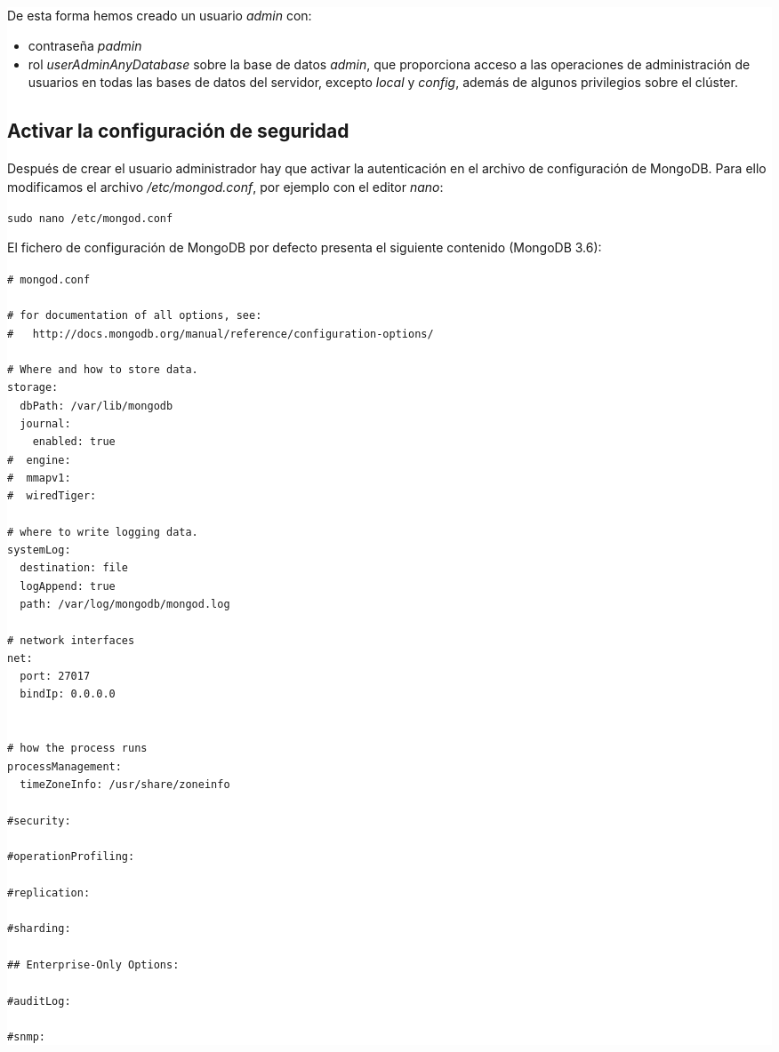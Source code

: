 De esta forma hemos creado un usuario _admin_ con:
- contraseña _padmin_
- rol _userAdminAnyDatabase_ sobre la base de datos _admin_, que proporciona acceso a las operaciones de administración de usuarios en todas las bases de datos del servidor, excepto _local_ y _config_, además de algunos privilegios sobre el clúster.

## Activar la configuración de seguridad

Después de crear el usuario administrador hay que activar la autenticación en el archivo de configuración de MongoDB. Para ello modificamos el archivo _/etc/mongod.conf_, por ejemplo con el editor _nano_:

```
sudo nano /etc/mongod.conf
```

El fichero de configuración de MongoDB por defecto presenta el siguiente contenido (MongoDB 3.6):

```
# mongod.conf

# for documentation of all options, see:
#   http://docs.mongodb.org/manual/reference/configuration-options/

# Where and how to store data.
storage:
  dbPath: /var/lib/mongodb
  journal:
    enabled: true
#  engine:
#  mmapv1:
#  wiredTiger:

# where to write logging data.
systemLog:
  destination: file
  logAppend: true
  path: /var/log/mongodb/mongod.log

# network interfaces
net:
  port: 27017
  bindIp: 0.0.0.0


# how the process runs
processManagement:
  timeZoneInfo: /usr/share/zoneinfo

#security:

#operationProfiling:

#replication:

#sharding:

## Enterprise-Only Options:

#auditLog:

#snmp:
```

